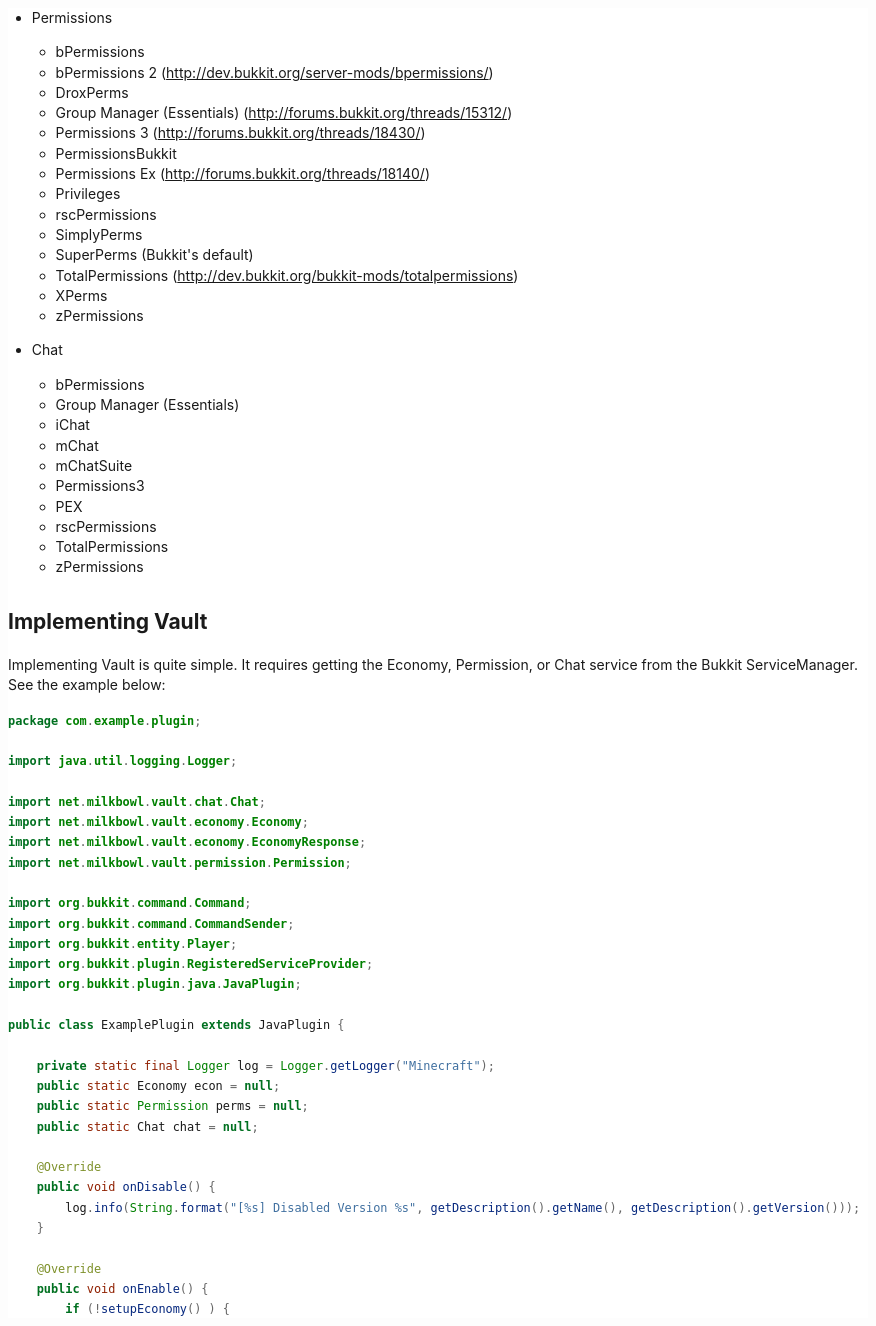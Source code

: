 * Permissions
   - bPermissions
   - bPermissions 2 (http://dev.bukkit.org/server-mods/bpermissions/)
   - DroxPerms
   - Group Manager (Essentials) (http://forums.bukkit.org/threads/15312/)
   - Permissions 3 (http://forums.bukkit.org/threads/18430/)
   - PermissionsBukkit
   - Permissions Ex (http://forums.bukkit.org/threads/18140/)
   - Privileges
   - rscPermissions
   - SimplyPerms
   - SuperPerms (Bukkit's default)
   - TotalPermissions (http://dev.bukkit.org/bukkit-mods/totalpermissions)
   - XPerms
   - zPermissions

* Chat
   - bPermissions
   - Group Manager (Essentials)
   - iChat
   - mChat
   - mChatSuite
   - Permissions3
   - PEX
   - rscPermissions
   - TotalPermissions
   - zPermissions

## Implementing Vault
Implementing Vault is quite simple. It requires getting the Economy, Permission, or Chat service from the Bukkit ServiceManager. See the example below:

```java
package com.example.plugin;

import java.util.logging.Logger;

import net.milkbowl.vault.chat.Chat;
import net.milkbowl.vault.economy.Economy;
import net.milkbowl.vault.economy.EconomyResponse;
import net.milkbowl.vault.permission.Permission;

import org.bukkit.command.Command;
import org.bukkit.command.CommandSender;
import org.bukkit.entity.Player;
import org.bukkit.plugin.RegisteredServiceProvider;
import org.bukkit.plugin.java.JavaPlugin;

public class ExamplePlugin extends JavaPlugin {
    
    private static final Logger log = Logger.getLogger("Minecraft");
    public static Economy econ = null;
    public static Permission perms = null;
    public static Chat chat = null;

    @Override
    public void onDisable() {
        log.info(String.format("[%s] Disabled Version %s", getDescription().getName(), getDescription().getVersion()));
    }

    @Override
    public void onEnable() {
        if (!setupEconomy() ) {
```